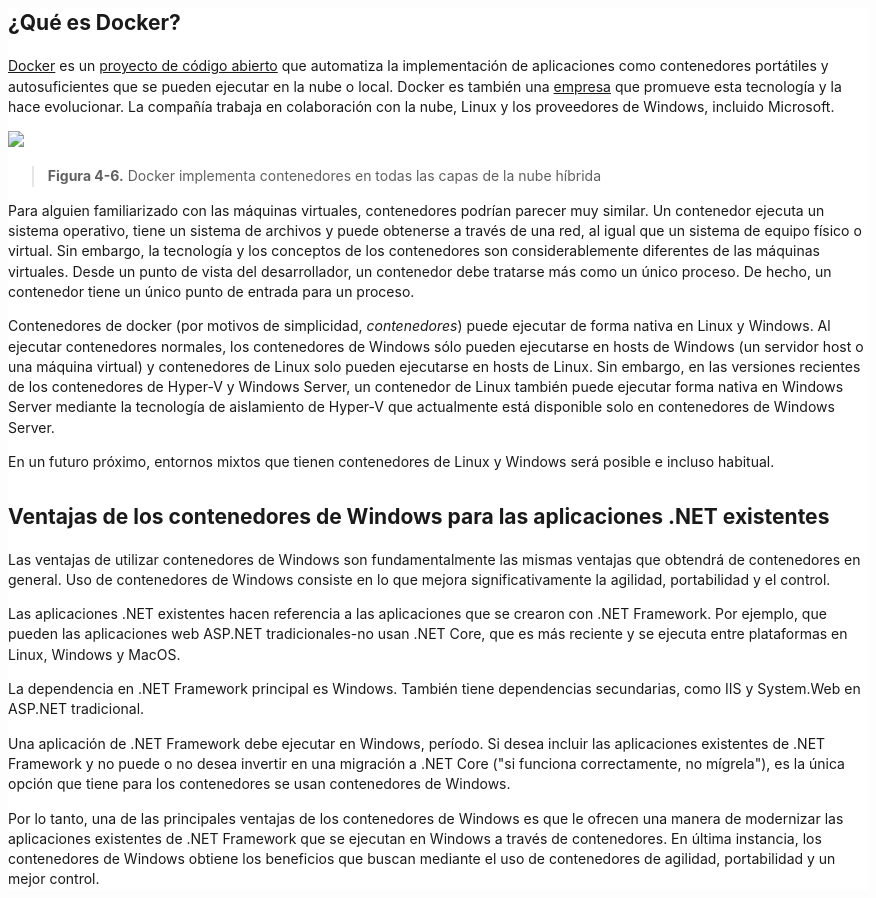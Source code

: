 ## <a name="what-is-docker"></a>¿Qué es Docker?

[Docker](https://www.docker.com/) es un [proyecto de código abierto](https://github.com/docker/docker) que automatiza la implementación de aplicaciones como contenedores portátiles y autosuficientes que se pueden ejecutar en la nube o local. Docker es también una [empresa](https://www.docker.com/) que promueve esta tecnología y la hace evolucionar. La compañía trabaja en colaboración con la nube, Linux y los proveedores de Windows, incluido Microsoft.

![](./media/image6.png)

> **Figura 4-6.** Docker implementa contenedores en todas las capas de la nube híbrida

Para alguien familiarizado con las máquinas virtuales, contenedores podrían parecer muy similar. Un contenedor ejecuta un sistema operativo, tiene un sistema de archivos y puede obtenerse a través de una red, al igual que un sistema de equipo físico o virtual. Sin embargo, la tecnología y los conceptos de los contenedores son considerablemente diferentes de las máquinas virtuales. Desde un punto de vista del desarrollador, un contenedor debe tratarse más como un único proceso. De hecho, un contenedor tiene un único punto de entrada para un proceso.

Contenedores de docker (por motivos de simplicidad, *contenedores*) puede ejecutar de forma nativa en Linux y Windows. Al ejecutar contenedores normales, los contenedores de Windows sólo pueden ejecutarse en hosts de Windows (un servidor host o una máquina virtual) y contenedores de Linux solo pueden ejecutarse en hosts de Linux. Sin embargo, en las versiones recientes de los contenedores de Hyper-V y Windows Server, un contenedor de Linux también puede ejecutar forma nativa en Windows Server mediante la tecnología de aislamiento de Hyper-V que actualmente está disponible solo en contenedores de Windows Server.

En un futuro próximo, entornos mixtos que tienen contenedores de Linux y Windows será posible e incluso habitual.

## <a name="benefits-of-windows-containers-for-your-existing-net-applications"></a>Ventajas de los contenedores de Windows para las aplicaciones .NET existentes

Las ventajas de utilizar contenedores de Windows son fundamentalmente las mismas ventajas que obtendrá de contenedores en general. Uso de contenedores de Windows consiste en lo que mejora significativamente la agilidad, portabilidad y el control.

Las aplicaciones .NET existentes hacen referencia a las aplicaciones que se crearon con .NET Framework. Por ejemplo, que pueden las aplicaciones web ASP.NET tradicionales-no usan .NET Core, que es más reciente y se ejecuta entre plataformas en Linux, Windows y MacOS.

La dependencia en .NET Framework principal es Windows. También tiene dependencias secundarias, como IIS y System.Web en ASP.NET tradicional.

Una aplicación de .NET Framework debe ejecutar en Windows, período. Si desea incluir las aplicaciones existentes de .NET Framework y no puede o no desea invertir en una migración a .NET Core ("si funciona correctamente, no mígrela"), es la única opción que tiene para los contenedores se usan contenedores de Windows.

Por lo tanto, una de las principales ventajas de los contenedores de Windows es que le ofrecen una manera de modernizar las aplicaciones existentes de .NET Framework que se ejecutan en Windows a través de contenedores. En última instancia, los contenedores de Windows obtiene los beneficios que buscan mediante el uso de contenedores de agilidad, portabilidad y un mejor control.
